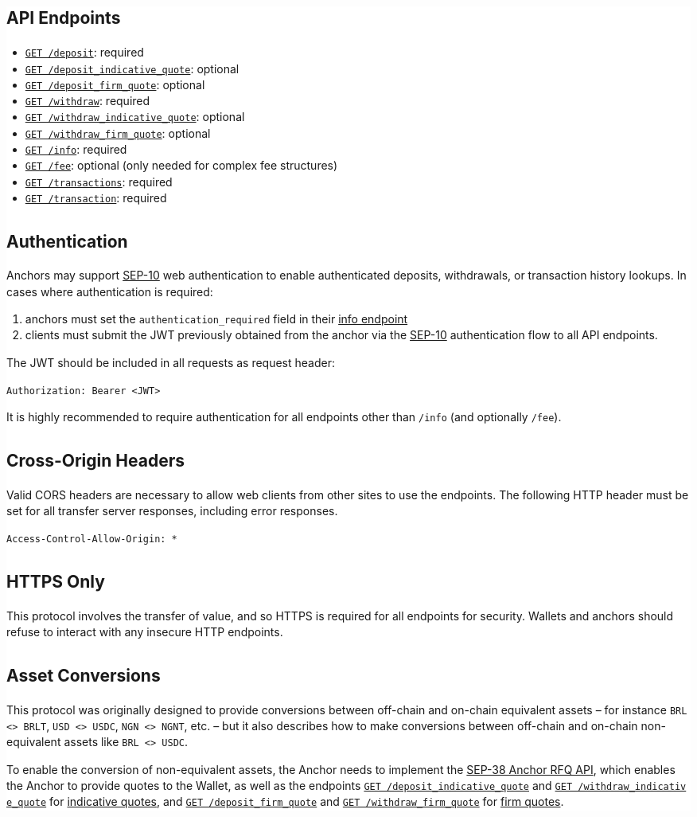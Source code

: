 ## API Endpoints

* [`GET /deposit`](#deposit): required
* [`GET /deposit_indicative_quote`](#deposit-with-indicative-quote): optional
* [`GET /deposit_firm_quote`](#deposit-with-firm-quote): optional
* [`GET /withdraw`](#withdraw): required
* [`GET /withdraw_indicative_quote`](#withdraw-with-indicative-quote): optional
* [`GET /withdraw_firm_quote`](#withdraw-with-firm-quote): optional
* [`GET /info`](#info): required
* [`GET /fee`](#fee): optional (only needed for complex fee structures)
* [`GET /transactions`](#transaction-history): required
* [`GET /transaction`](#single-historical-transaction): required

## Authentication

Anchors may support [SEP-10](sep-0010.md) web authentication to enable authenticated deposits, withdrawals, or transaction history lookups. In cases where authentication is required:

1. anchors must set the `authentication_required` field in their [info endpoint](#info)
1. clients must submit the JWT previously obtained from the anchor via the [SEP-10](sep-0010.md) authentication flow to all API endpoints.

The JWT should be included in all requests as request header:
```
Authorization: Bearer <JWT>
```

It is highly recommended to require authentication for all endpoints other than `/info` (and optionally `/fee`).

## Cross-Origin Headers

Valid CORS headers are necessary to allow web clients from other sites to use the endpoints. The following HTTP header must be set for all transfer server responses, including error responses.

```
Access-Control-Allow-Origin: *
```

## HTTPS Only

This protocol involves the transfer of value, and so HTTPS is required for all endpoints for security.  Wallets and anchors should refuse to interact with any insecure HTTP endpoints.

## Asset Conversions

This protocol was originally designed to provide conversions between off-chain and on-chain equivalent assets – for instance `BRL <> BRLT`, `USD <> USDC`, `NGN <> NGNT`, etc. – but it also describes how to make conversions between off-chain and on-chain non-equivalent assets like `BRL <> USDC`.

To enable the conversion of non-equivalent assets, the Anchor needs to implement the [SEP-38 Anchor RFQ API](sep-0038.md), which enables the Anchor to provide quotes to the Wallet, as well as the endpoints [`GET /deposit_indicative_quote`](#deposit-with-indicative-quote) and [`GET /withdraw_indicative_quote`](#withdraw-with-indicative-quote) for [indicative quotes](https://www.investopedia.com/terms/i/indicativequote.asp), and [`GET /deposit_firm_quote`](#deposit-with-firm-quote) and [`GET /withdraw_firm_quote`](#withdraw-with-firm-quote) for [firm quotes](https://www.investopedia.com/terms/f/firmquote.asp).
